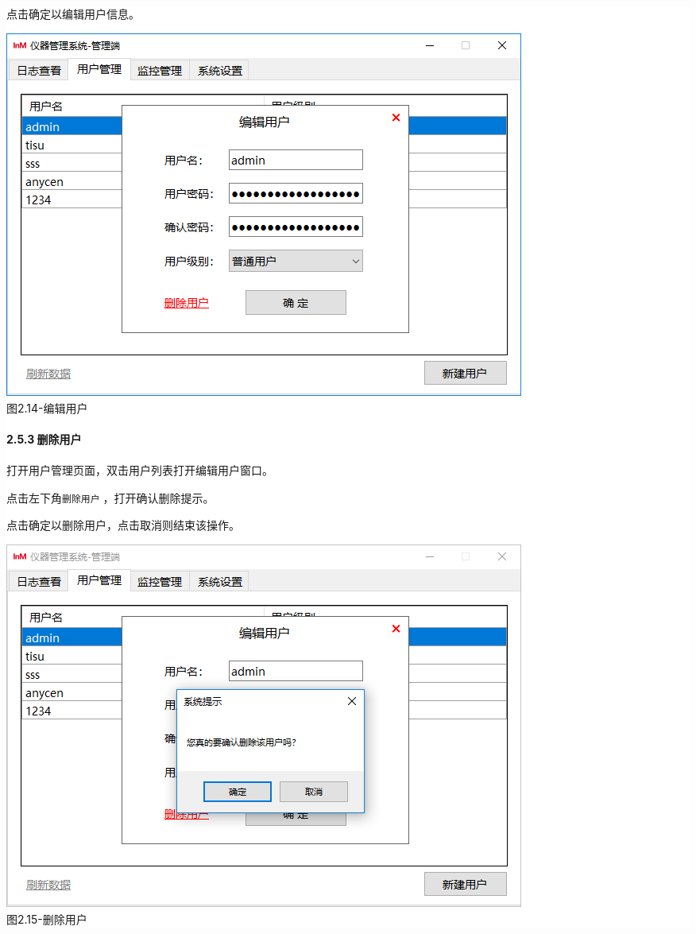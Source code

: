 点击确定以编辑用户信息。  

![编辑用户](pic/12.png "编辑用户")  
图2.14-编辑用户  

#### 2.5.3 删除用户 ####

打开用户管理页面，双击用户列表打开编辑用户窗口。  

点击左下角`删除用户` ，打开确认删除提示。  

点击确定以删除用户，点击取消则结束该操作。  

![删除用户](pic/13.png "删除用户")  
图2.15-删除用户  
